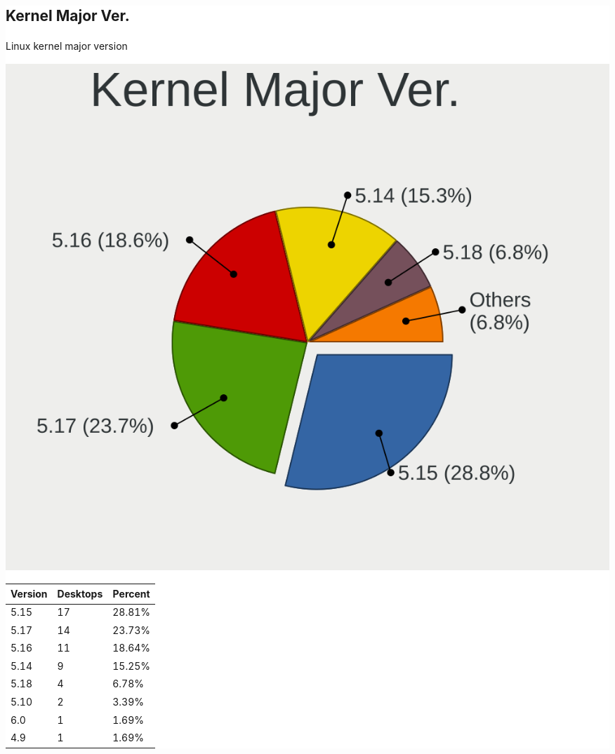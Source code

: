 Kernel Major Ver.
-----------------

Linux kernel major version

![Kernel Major Ver.](./images/pie_chart/os_kernel_major.svg)


| Version | Desktops | Percent |
|---------|----------|---------|
| 5.15    | 17       | 28.81%  |
| 5.17    | 14       | 23.73%  |
| 5.16    | 11       | 18.64%  |
| 5.14    | 9        | 15.25%  |
| 5.18    | 4        | 6.78%   |
| 5.10    | 2        | 3.39%   |
| 6.0     | 1        | 1.69%   |
| 4.9     | 1        | 1.69%   |
